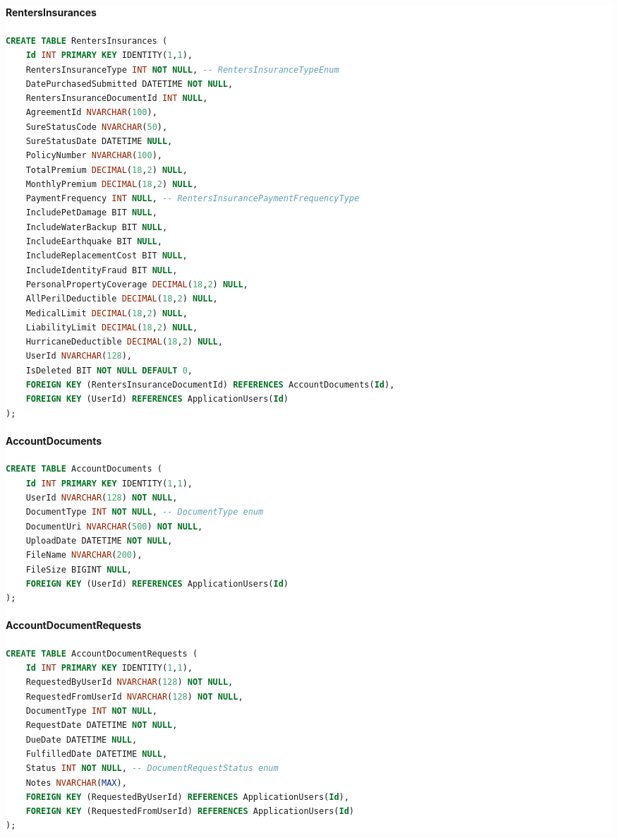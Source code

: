 #### **RentersInsurances**
```sql
CREATE TABLE RentersInsurances (
    Id INT PRIMARY KEY IDENTITY(1,1),
    RentersInsuranceType INT NOT NULL, -- RentersInsuranceTypeEnum
    DatePurchasedSubmitted DATETIME NOT NULL,
    RentersInsuranceDocumentId INT NULL,
    AgreementId NVARCHAR(100),
    SureStatusCode NVARCHAR(50),
    SureStatusDate DATETIME NULL,
    PolicyNumber NVARCHAR(100),
    TotalPremium DECIMAL(18,2) NULL,
    MonthlyPremium DECIMAL(18,2) NULL,
    PaymentFrequency INT NULL, -- RentersInsurancePaymentFrequencyType
    IncludePetDamage BIT NULL,
    IncludeWaterBackup BIT NULL,
    IncludeEarthquake BIT NULL,
    IncludeReplacementCost BIT NULL,
    IncludeIdentityFraud BIT NULL,
    PersonalPropertyCoverage DECIMAL(18,2) NULL,
    AllPerilDeductible DECIMAL(18,2) NULL,
    MedicalLimit DECIMAL(18,2) NULL,
    LiabilityLimit DECIMAL(18,2) NULL,
    HurricaneDeductible DECIMAL(18,2) NULL,
    UserId NVARCHAR(128),
    IsDeleted BIT NOT NULL DEFAULT 0,
    FOREIGN KEY (RentersInsuranceDocumentId) REFERENCES AccountDocuments(Id),
    FOREIGN KEY (UserId) REFERENCES ApplicationUsers(Id)
);
```

#### **AccountDocuments**
```sql
CREATE TABLE AccountDocuments (
    Id INT PRIMARY KEY IDENTITY(1,1),
    UserId NVARCHAR(128) NOT NULL,
    DocumentType INT NOT NULL, -- DocumentType enum
    DocumentUri NVARCHAR(500) NOT NULL,
    UploadDate DATETIME NOT NULL,
    FileName NVARCHAR(200),
    FileSize BIGINT NULL,
    FOREIGN KEY (UserId) REFERENCES ApplicationUsers(Id)
);
```

#### **AccountDocumentRequests**
```sql
CREATE TABLE AccountDocumentRequests (
    Id INT PRIMARY KEY IDENTITY(1,1),
    RequestedByUserId NVARCHAR(128) NOT NULL,
    RequestedFromUserId NVARCHAR(128) NOT NULL,
    DocumentType INT NOT NULL,
    RequestDate DATETIME NOT NULL,
    DueDate DATETIME NULL,
    FulfilledDate DATETIME NULL,
    Status INT NOT NULL, -- DocumentRequestStatus enum
    Notes NVARCHAR(MAX),
    FOREIGN KEY (RequestedByUserId) REFERENCES ApplicationUsers(Id),
    FOREIGN KEY (RequestedFromUserId) REFERENCES ApplicationUsers(Id)
);
```
